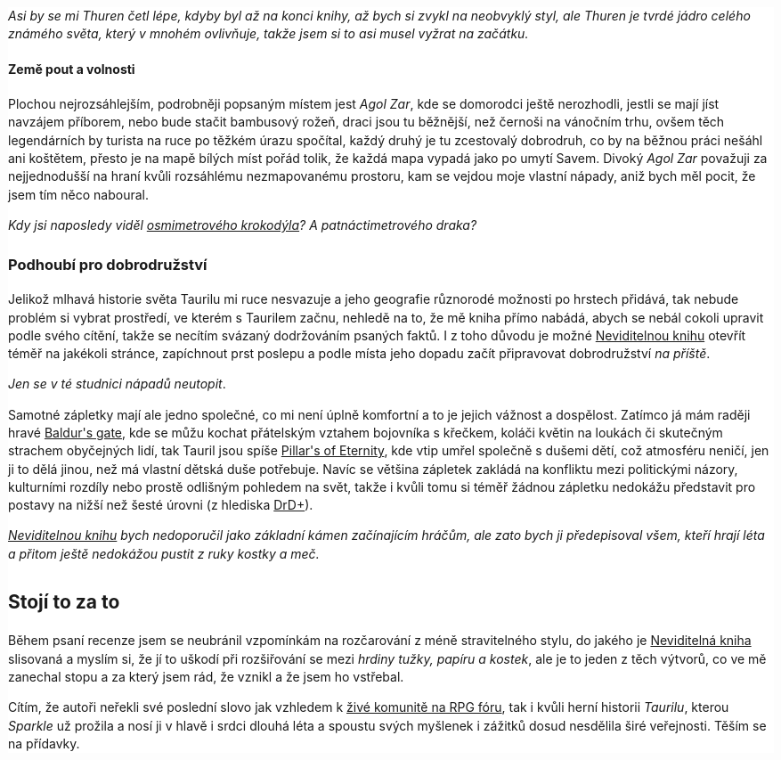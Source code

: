 *Asi by se mi Thuren četl lépe, kdyby byl až na konci knihy, až bych si zvykl na neobvyklý styl, ale Thuren je tvrdé jádro celého známého světa, který v mnohém ovlivňuje, takže jsem si to asi musel *vyžrat* na začátku.*

#### Země pout a volnosti
Plochou nejrozsáhlejším, podrobněji popsaným místem jest *Agol Zar*, kde se domorodci ještě nerozhodli, jestli se mají jíst navzájem příborem, nebo bude stačit bambusový rožeň, draci jsou tu běžnější, než černoši na vánočním trhu, ovšem těch legendárních by turista na ruce po těžkém úrazu spočítal, každý druhý je tu zcestovalý dobrodruh, co by na běžnou práci nešáhl ani koštětem, přesto je na mapě bílých míst pořád tolik, že každá mapa vypadá jako po umytí Savem.
Divoký *Agol Zar* považuji za nejjednodušší na hraní kvůli rozsáhlému nezmapovanému prostoru, kam se vejdou moje vlastní nápady, aniž bych měl pocit, že jsem tím něco naboural.

*Kdy jsi naposledy viděl [osmimetrového krokodýla](https://www.youtube.com/watch?v=RXn1g0xtUMk)? A patnáctimetrového draka?*

### Podhoubí pro dobrodružství

Jelikož mlhavá historie světa Taurilu mi ruce nesvazuje a jeho geografie různorodé možnosti po hrstech přidává, tak nebude problém si vybrat prostředí, ve kterém s Taurilem začnu, nehledě na to, že mě kniha přímo nabádá, abych se nebál cokoli upravit podle svého cítění, takže se necítím svázaný dodržováním psaných faktů.
I z toho důvodu je možné [Neviditelnou knihu](http://neviditelnakniha.cz) otevřít téměř na jakékoli stránce, zapíchnout prst poslepu a podle místa jeho dopadu začít připravovat dobrodružství *na příště*.

*Jen se v té studnici nápadů neutopit*.

Samotné zápletky mají ale jedno společné, co mi není úplně komfortní a to je jejich vážnost a dospělost. Zatímco já mám raději hravé [Baldur's gate](https://www.youtube.com/watch?v=DjWWuUDtSaEgate), kde se můžu kochat přátelským vztahem bojovníka s křečkem, koláči květin na loukách či skutečným strachem obyčejných lidí, tak Tauril jsou spíše [Pillar's of Eternity](https://www.youtube.com/watch?v=KZM2wWTvWwM), kde vtip umřel společně s dušemi dětí, což atmosféru neničí, jen ji to dělá jinou, než má vlastní dětská duše potřebuje.
Navíc se většina zápletek zakládá na konfliktu mezi politickými názory, kulturními rozdíly nebo prostě odlišným pohledem na svět, takže i kvůli tomu si téměř žádnou zápletku nedokážu představit pro postavy na nižší než šesté úrovni (z hlediska [DrD+](https://drdplus.info)).

*[Neviditelnou knihu](http://neviditelnakniha.cz) bych nedoporučil jako základní kámen začínajícím hráčům, ale zato bych ji předepisoval všem, kteří hrají léta a přitom ještě nedokážou pustit z ruky kostky a meč.* 

## Stojí to za to
Během psaní recenze jsem se neubránil vzpomínkám na rozčarování z méně stravitelného stylu, do jakého je [Neviditelná kniha](http://neviditelnakniha.cz) slisovaná a myslím si, že jí to uškodí při rozšiřování se mezi *hrdiny tužky, papíru a kostek*, ale je to jeden z těch výtvorů, co ve mě zanechal stopu a za který jsem rád, že vznikl a že jsem ho vstřebal.

Cítím, že autoři neřekli své poslední slovo jak vzhledem k [živé komunitě na RPG fóru](https://rpgforum.cz/forum/viewforum.php?f=310), tak i kvůli herní historii *Taurilu*, kterou *Sparkle* už prožila a nosí ji v hlavě i srdci dlouhá léta a spoustu svých myšlenek i zážitků dosud nesdělila širé veřejnosti.
Těším se na přídavky.
